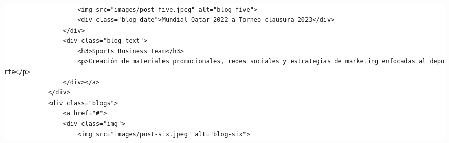                         <img src="images/post-five.jpeg" alt="blog-five">
                        <div class="blog-date">Mundial Qatar 2022 a Torneo clausura 2023</div>
                    </div>
                    <div class="blog-text">
                        <h3>Sports Business Team</h3>
                        <p>Creación de materiales promocionales, redes sociales y estrategias de marketing enfocadas al deporte</p>
                    </div></a>
                </div>  
                <div class="blogs">
                    <a href="#">
                    <div class="img">
                        <img src="images/post-six.jpeg" alt="blog-six">